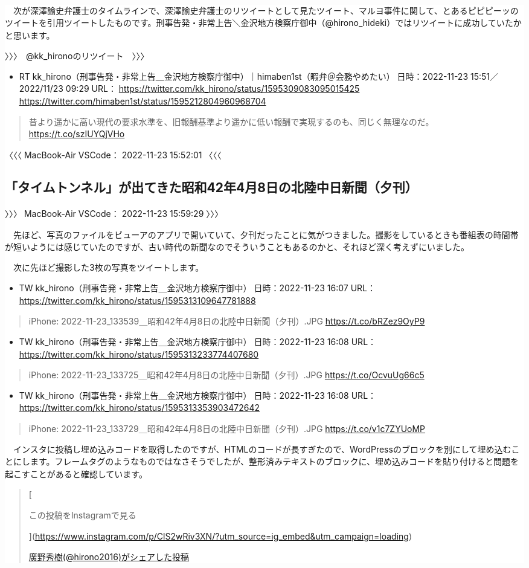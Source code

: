 　次が深澤諭史弁護士のタイムラインで、深澤諭史弁護士のリツイートとして見たツイート、マルヨ事件に関して、とあるピピピーッのツイートを引用ツイートしたものです。刑事告発・非常上告＼金沢地方検察庁御中（@hirono_hideki）ではリツイートに成功していたかと思います。

〉〉〉　@kk_hironoのリツイート　〉〉〉  
- RT kk_hirono（刑事告発・非常上告＿金沢地方検察庁御中）｜himaben1st（暇弁＠会務やめたい） 日時：2022-11-23 15:51／2022/11/23 09:29 URL： <https://twitter.com/kk_hirono/status/1595309083095015425> <https://twitter.com/himaben1st/status/1595212804960968704>  
> 昔より遥かに高い現代の要求水準を、旧報酬基準より遥かに低い報酬で実現するのも、同じく無理なのだ。 <https://t.co/szIUYQjVHo>

〈〈〈  MacBook-Air VSCode： 2022-11-23 15:52:01 〈〈〈    

## 「タイムトンネル」が出てきた昭和42年4月8日の北陸中日新聞（夕刊）

〉〉〉 MacBook-Air VSCode： 2022-11-23 15:59:29 〉〉〉  

　先ほど、写真のファイルをビューアのアプリで開いていて、夕刊だったことに気がつきました。撮影をしているときも番組表の時間帯が短いようには感じていたのですが、古い時代の新聞なのでそういうこともあるのかと、それほど深く考えずにいました。

　次に先ほど撮影した3枚の写真をツイートします。

- TW kk_hirono（刑事告発・非常上告＿金沢地方検察庁御中） 日時：2022-11-23 16:07 URL： <https://twitter.com/kk_hirono/status/1595313109647781888>  
> iPhone: 2022-11-23_133539＿昭和42年4月8日の北陸中日新聞（夕刊）.JPG <https://t.co/bRZez9OyP9>

- TW kk_hirono（刑事告発・非常上告＿金沢地方検察庁御中） 日時：2022-11-23 16:08 URL： <https://twitter.com/kk_hirono/status/1595313233774407680>  
> iPhone: 2022-11-23_133725＿昭和42年4月8日の北陸中日新聞（夕刊）.JPG <https://t.co/OcvuUg66c5>

- TW kk_hirono（刑事告発・非常上告＿金沢地方検察庁御中） 日時：2022-11-23 16:08 URL： <https://twitter.com/kk_hirono/status/1595313353903472642>  
> iPhone: 2022-11-23_133729＿昭和42年4月8日の北陸中日新聞（夕刊）.JPG <https://t.co/v1c7ZYUoMP>

　インスタに投稿し埋め込みコードを取得したのですが、HTMLのコードが長すぎたので、WordPressのブロックを別にして埋め込むことにします。フレームタグのようなものではなさそうでしたが、整形済みテキストのブロックに、埋め込みコードを貼り付けると問題を起こすことがあると確認しています。

> [   
>    
>    
>   
>   
>   
>    
>  この投稿をInstagramで見る  
>   
>   
>    
>    
>    
>   
>    
>    
>   
>    
>    
>    
>   
>   
>    
>    
>   
> ](https://www.instagram.com/p/ClS2wRiv3XN/?utm_source=ig_embed&utm_campaign=loading)
> 
> [廣野秀樹(@hirono2016)がシェアした投稿](https://www.instagram.com/p/ClS2wRiv3XN/?utm_source=ig_embed&utm_campaign=loading)
> 
>   
> 
